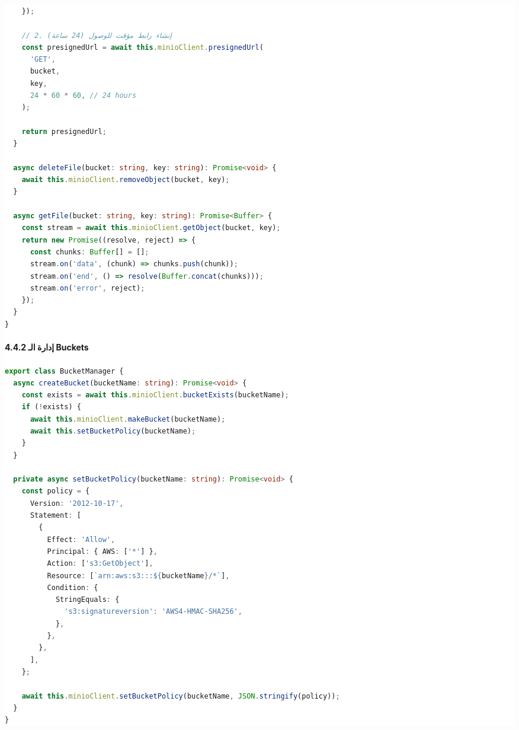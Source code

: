 ```typescript
    });

    // 2. إنشاء رابط مؤقت للوصول (24 ساعة)
    const presignedUrl = await this.minioClient.presignedUrl(
      'GET',
      bucket,
      key,
      24 * 60 * 60, // 24 hours
    );

    return presignedUrl;
  }

  async deleteFile(bucket: string, key: string): Promise<void> {
    await this.minioClient.removeObject(bucket, key);
  }

  async getFile(bucket: string, key: string): Promise<Buffer> {
    const stream = await this.minioClient.getObject(bucket, key);
    return new Promise((resolve, reject) => {
      const chunks: Buffer[] = [];
      stream.on('data', (chunk) => chunks.push(chunk));
      stream.on('end', () => resolve(Buffer.concat(chunks)));
      stream.on('error', reject);
    });
  }
}
```

#### 4.4.2 إدارة الـ Buckets

```typescript
export class BucketManager {
  async createBucket(bucketName: string): Promise<void> {
    const exists = await this.minioClient.bucketExists(bucketName);
    if (!exists) {
      await this.minioClient.makeBucket(bucketName);
      await this.setBucketPolicy(bucketName);
    }
  }

  private async setBucketPolicy(bucketName: string): Promise<void> {
    const policy = {
      Version: '2012-10-17',
      Statement: [
        {
          Effect: 'Allow',
          Principal: { AWS: ['*'] },
          Action: ['s3:GetObject'],
          Resource: [`arn:aws:s3:::${bucketName}/*`],
          Condition: {
            StringEquals: {
              's3:signatureversion': 'AWS4-HMAC-SHA256',
            },
          },
        },
      ],
    };

    await this.minioClient.setBucketPolicy(bucketName, JSON.stringify(policy));
  }
}
```
